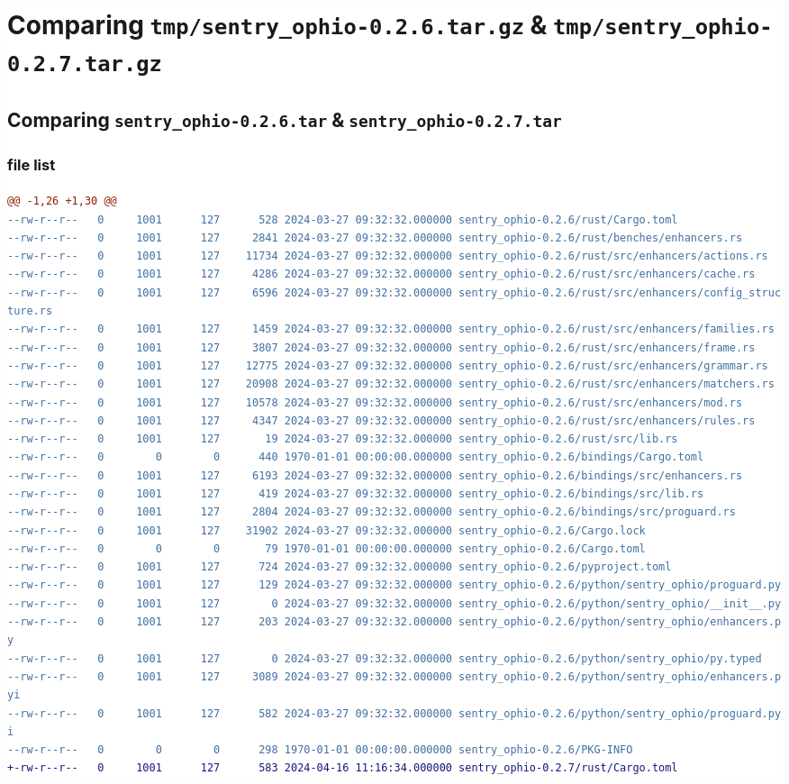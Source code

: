 # Comparing `tmp/sentry_ophio-0.2.6.tar.gz` & `tmp/sentry_ophio-0.2.7.tar.gz`

## Comparing `sentry_ophio-0.2.6.tar` & `sentry_ophio-0.2.7.tar`

### file list

```diff
@@ -1,26 +1,30 @@
--rw-r--r--   0     1001      127      528 2024-03-27 09:32:32.000000 sentry_ophio-0.2.6/rust/Cargo.toml
--rw-r--r--   0     1001      127     2841 2024-03-27 09:32:32.000000 sentry_ophio-0.2.6/rust/benches/enhancers.rs
--rw-r--r--   0     1001      127    11734 2024-03-27 09:32:32.000000 sentry_ophio-0.2.6/rust/src/enhancers/actions.rs
--rw-r--r--   0     1001      127     4286 2024-03-27 09:32:32.000000 sentry_ophio-0.2.6/rust/src/enhancers/cache.rs
--rw-r--r--   0     1001      127     6596 2024-03-27 09:32:32.000000 sentry_ophio-0.2.6/rust/src/enhancers/config_structure.rs
--rw-r--r--   0     1001      127     1459 2024-03-27 09:32:32.000000 sentry_ophio-0.2.6/rust/src/enhancers/families.rs
--rw-r--r--   0     1001      127     3807 2024-03-27 09:32:32.000000 sentry_ophio-0.2.6/rust/src/enhancers/frame.rs
--rw-r--r--   0     1001      127    12775 2024-03-27 09:32:32.000000 sentry_ophio-0.2.6/rust/src/enhancers/grammar.rs
--rw-r--r--   0     1001      127    20908 2024-03-27 09:32:32.000000 sentry_ophio-0.2.6/rust/src/enhancers/matchers.rs
--rw-r--r--   0     1001      127    10578 2024-03-27 09:32:32.000000 sentry_ophio-0.2.6/rust/src/enhancers/mod.rs
--rw-r--r--   0     1001      127     4347 2024-03-27 09:32:32.000000 sentry_ophio-0.2.6/rust/src/enhancers/rules.rs
--rw-r--r--   0     1001      127       19 2024-03-27 09:32:32.000000 sentry_ophio-0.2.6/rust/src/lib.rs
--rw-r--r--   0        0        0      440 1970-01-01 00:00:00.000000 sentry_ophio-0.2.6/bindings/Cargo.toml
--rw-r--r--   0     1001      127     6193 2024-03-27 09:32:32.000000 sentry_ophio-0.2.6/bindings/src/enhancers.rs
--rw-r--r--   0     1001      127      419 2024-03-27 09:32:32.000000 sentry_ophio-0.2.6/bindings/src/lib.rs
--rw-r--r--   0     1001      127     2804 2024-03-27 09:32:32.000000 sentry_ophio-0.2.6/bindings/src/proguard.rs
--rw-r--r--   0     1001      127    31902 2024-03-27 09:32:32.000000 sentry_ophio-0.2.6/Cargo.lock
--rw-r--r--   0        0        0       79 1970-01-01 00:00:00.000000 sentry_ophio-0.2.6/Cargo.toml
--rw-r--r--   0     1001      127      724 2024-03-27 09:32:32.000000 sentry_ophio-0.2.6/pyproject.toml
--rw-r--r--   0     1001      127      129 2024-03-27 09:32:32.000000 sentry_ophio-0.2.6/python/sentry_ophio/proguard.py
--rw-r--r--   0     1001      127        0 2024-03-27 09:32:32.000000 sentry_ophio-0.2.6/python/sentry_ophio/__init__.py
--rw-r--r--   0     1001      127      203 2024-03-27 09:32:32.000000 sentry_ophio-0.2.6/python/sentry_ophio/enhancers.py
--rw-r--r--   0     1001      127        0 2024-03-27 09:32:32.000000 sentry_ophio-0.2.6/python/sentry_ophio/py.typed
--rw-r--r--   0     1001      127     3089 2024-03-27 09:32:32.000000 sentry_ophio-0.2.6/python/sentry_ophio/enhancers.pyi
--rw-r--r--   0     1001      127      582 2024-03-27 09:32:32.000000 sentry_ophio-0.2.6/python/sentry_ophio/proguard.pyi
--rw-r--r--   0        0        0      298 1970-01-01 00:00:00.000000 sentry_ophio-0.2.6/PKG-INFO
+-rw-r--r--   0     1001      127      583 2024-04-16 11:16:34.000000 sentry_ophio-0.2.7/rust/Cargo.toml
```